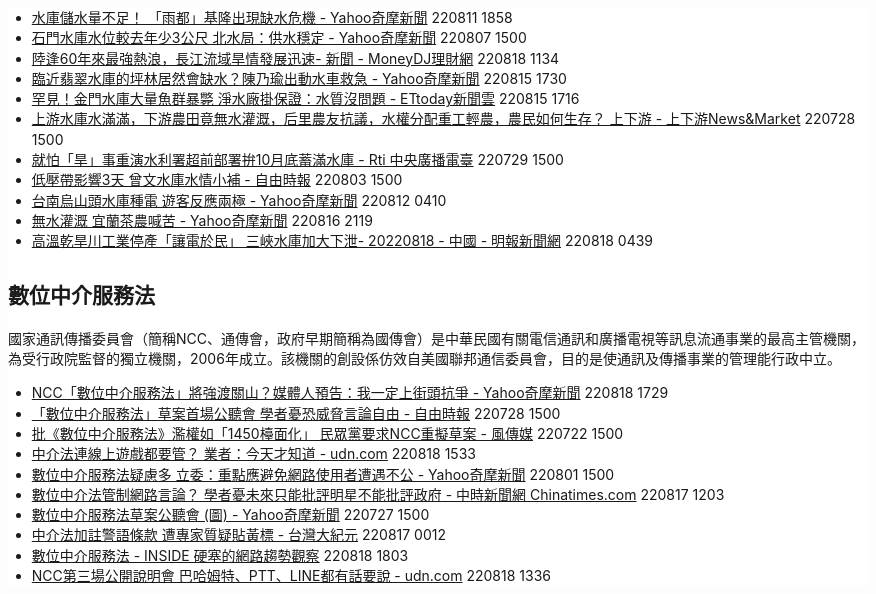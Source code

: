 - [水庫儲水量不足！ 「雨都」基隆出現缺水危機 - Yahoo奇摩新聞](https://tw.news.yahoo.com/%E6%B0%B4%E5%BA%AB%E5%84%B2%E6%B0%B4%E9%87%8F%E4%B8%8D%E8%B6%B3-%E9%9B%A8%E9%83%BD-%E5%9F%BA%E9%9A%86%E5%87%BA%E7%8F%BE%E7%BC%BA%E6%B0%B4%E5%8D%B1%E6%A9%9F-105803502.html "水庫儲水量不足！ 「雨都」基隆出現缺水危機 - Yahoo奇摩新聞") 220811 1858
- [石門水庫水位較去年少3公尺 北水局：供水穩定 - Yahoo奇摩新聞](https://tw.news.yahoo.com/%E7%9F%B3%E9%96%80%E6%B0%B4%E5%BA%AB%E6%B0%B4%E4%BD%8D%E8%BC%83%E5%8E%BB%E5%B9%B4%E5%B0%913%E5%85%AC%E5%B0%BA-%E5%8C%97%E6%B0%B4%E5%B1%80-%E4%BE%9B%E6%B0%B4%E7%A9%A9%E5%AE%9A-013147502.html "石門水庫水位較去年少3公尺 北水局：供水穩定 - Yahoo奇摩新聞") 220807 1500
- [陸逢60年來最強熱浪，長江流域旱情發展迅速- 新聞 - MoneyDJ理財網](https://www.moneydj.com/kmdj/news/newsviewer.aspx?a=a8ce8dee-1227-438d-9453-9550606b2d6a "陸逢60年來最強熱浪，長江流域旱情發展迅速- 新聞 - MoneyDJ理財網") 220818 1134
- [臨近翡翠水庫的坪林居然會缺水？陳乃瑜出動水車救急 - Yahoo奇摩新聞](https://tw.news.yahoo.com/%E8%87%A8%E8%BF%91%E7%BF%A1%E7%BF%A0%E6%B0%B4%E5%BA%AB%E7%9A%84%E5%9D%AA%E6%9E%97%E5%B1%85%E7%84%B6%E6%9C%83%E7%BC%BA%E6%B0%B4-%E9%99%B3%E4%B9%83%E7%91%9C%E5%87%BA%E5%8B%95%E6%B0%B4%E8%BB%8A%E6%95%91%E6%80%A5-093004485.html "臨近翡翠水庫的坪林居然會缺水？陳乃瑜出動水車救急 - Yahoo奇摩新聞") 220815 1730
- [罕見！金門水庫大量魚群暴斃 淨水廠掛保證：水質沒問題 - ETtoday新聞雲](https://www.ettoday.net/news/20220815/2317082.htm "罕見！金門水庫大量魚群暴斃 淨水廠掛保證：水質沒問題 - ETtoday新聞雲") 220815 1716
- [上游水庫水滿滿，下游農田竟無水灌溉，后里農友抗議，水權分配重工輕農，農民如何生存？ 上下游 - 上下游News&Market](https://www.newsmarket.com.tw/blog/172684/ "上游水庫水滿滿，下游農田竟無水灌溉，后里農友抗議，水權分配重工輕農，農民如何生存？ 上下游 - 上下游News&Market") 220728 1500
- [就怕「旱」事重演水利署超前部署拚10月底蓄滿水庫 - Rti 中央廣播電臺](https://www.rti.org.tw/news/view/id/2139957 "就怕「旱」事重演水利署超前部署拚10月底蓄滿水庫 - Rti 中央廣播電臺") 220729 1500
- [低壓帶影響3天 曾文水庫水情小補 - 自由時報](https://news.ltn.com.tw/news/life/breakingnews/4013801 "低壓帶影響3天 曾文水庫水情小補 - 自由時報") 220803 1500
- [台南烏山頭水庫種電 遊客反應兩極 - Yahoo奇摩新聞](https://tw.news.yahoo.com/%E5%8F%B0%E5%8D%97%E7%83%8F%E5%B1%B1%E9%A0%AD%E6%B0%B4%E5%BA%AB%E7%A8%AE%E9%9B%BB-%E9%81%8A%E5%AE%A2%E5%8F%8D%E6%87%89%E5%85%A9%E6%A5%B5-201000973.html "台南烏山頭水庫種電 遊客反應兩極 - Yahoo奇摩新聞") 220812 0410
- [無水灌溉 宜蘭茶農喊苦 - Yahoo奇摩新聞](https://tw.news.yahoo.com/%E7%84%A1%E6%B0%B4%E7%81%8C%E6%BA%89-%E5%AE%9C%E8%98%AD%E8%8C%B6%E8%BE%B2%E5%96%8A%E8%8B%A6-131929637.html "無水灌溉 宜蘭茶農喊苦 - Yahoo奇摩新聞") 220816 2119
- [高溫乾旱川工業停產「讓電於民」 三峽水庫加大下泄- 20220818 - 中國 - 明報新聞網](https://news.mingpao.com/pns/%E4%B8%AD%E5%9C%8B/article/20220818/s00013/1660759574471/%E9%AB%98%E6%BA%AB%E4%B9%BE%E6%97%B1-%E5%B7%9D%E5%B7%A5%E6%A5%AD%E5%81%9C%E7%94%A2%E3%80%8C%E8%AE%93%E9%9B%BB%E6%96%BC%E6%B0%91%E3%80%8D-%E4%B8%89%E5%B3%BD%E6%B0%B4%E5%BA%AB%E5%8A%A0%E5%A4%A7%E4%B8%8B%E6%B3%84 "高溫乾旱川工業停產「讓電於民」 三峽水庫加大下泄- 20220818 - 中國 - 明報新聞網") 220818 0439

## 數位中介服務法

國家通訊傳播委員會（簡稱NCC、通傳會，政府早期簡稱為國傳會）是中華民國有關電信通訊和廣播電視等訊息流通事業的最高主管機關，為受行政院監督的獨立機關，2006年成立。該機關的創設係仿效自美國聯邦通信委員會，目的是使通訊及傳播事業的管理能行政中立。
- [NCC「數位中介服務法」將強渡關山？媒體人預告：我一定上街頭抗爭 - Yahoo奇摩新聞](https://tw.news.yahoo.com/ncc-%E6%95%B8%E4%BD%8D%E4%B8%AD%E4%BB%8B%E6%9C%8D%E5%8B%99%E6%B3%95-%E5%B0%87%E5%BC%B7%E6%B8%A1%E9%97%9C%E5%B1%B1-%E5%AA%92%E9%AB%94%E4%BA%BA%E9%A0%90%E5%91%8A-%E6%88%91-092944803.html "NCC「數位中介服務法」將強渡關山？媒體人預告：我一定上街頭抗爭 - Yahoo奇摩新聞") 220818 1729
- [「數位中介服務法」草案首場公聽會 學者憂恐威脅言論自由 - 自由時報](https://news.ltn.com.tw/news/politics/breakingnews/4007469 "「數位中介服務法」草案首場公聽會 學者憂恐威脅言論自由 - 自由時報") 220728 1500
- [批《數位中介服務法》濫權如「1450檯面化」 民眾黨要求NCC重擬草案 - 風傳媒](https://www.storm.mg/article/4436745 "批《數位中介服務法》濫權如「1450檯面化」 民眾黨要求NCC重擬草案 - 風傳媒") 220722 1500
- [中介法連線上遊戲都要管？ 業者：今天才知道 - udn.com](https://udn.com/news/story/7238/6546921?from=udn-ch1_breaknews-1-0-news "中介法連線上遊戲都要管？ 業者：今天才知道 - udn.com") 220818 1533
- [數位中介服務法疑慮多 立委：重點應避免網路使用者遭遇不公 - Yahoo奇摩新聞](https://tw.news.yahoo.com/%E6%95%B8%E4%BD%8D%E4%B8%AD%E4%BB%8B%E6%9C%8D%E5%8B%99%E6%B3%95%E7%96%91%E6%85%AE%E5%A4%9A-%E7%AB%8B%E5%A7%94-%E9%87%8D%E9%BB%9E%E6%87%89%E9%81%BF%E5%85%8D%E7%B6%B2%E8%B7%AF%E4%BD%BF%E7%94%A8%E8%80%85%E9%81%AD%E9%81%87%E4%B8%8D%E5%85%AC-072443393.html "數位中介服務法疑慮多 立委：重點應避免網路使用者遭遇不公 - Yahoo奇摩新聞") 220801 1500
- [數位中介法管制網路言論？ 學者憂未來只能批評明星不能批評政府 - 中時新聞網 Chinatimes.com](https://www.chinatimes.com/realtimenews/20220817002238-260407?ctrack=mo_main_recmd_p05 "數位中介法管制網路言論？ 學者憂未來只能批評明星不能批評政府 - 中時新聞網 Chinatimes.com") 220817 1203
- [數位中介服務法草案公聽會 (圖) - Yahoo奇摩新聞](https://tw.news.yahoo.com/%E6%95%B8%E4%BD%8D%E4%B8%AD%E4%BB%8B%E6%9C%8D%E5%8B%99%E6%B3%95%E8%8D%89%E6%A1%88%E5%85%AC%E8%81%BD%E6%9C%83-%E5%9C%96-064332805.html "數位中介服務法草案公聽會 (圖) - Yahoo奇摩新聞") 220727 1500
- [中介法加註警語條款 遭專家質疑貼黃標 - 台灣大紀元](http://www.epochtimes.com.tw/n385568/%E4%B8%AD%E4%BB%8B%E6%B3%95%E5%8A%A0%E8%A8%BB%E8%AD%A6%E8%AA%9E%E6%A2%9D%E6%AC%BE-%E9%81%AD%E5%B0%88%E5%AE%B6%E8%B3%AA%E7%96%91%E8%B2%BC%E9%BB%83%E6%A8%99.html "中介法加註警語條款 遭專家質疑貼黃標 - 台灣大紀元") 220817 0012
- [數位中介服務法 - INSIDE 硬塞的網路趨勢觀察](https://www.inside.com.tw/tag/%E6%95%B8%E4%BD%8D%E4%B8%AD%E4%BB%8B%E6%9C%8D%E5%8B%99%E6%B3%95 "數位中介服務法 - INSIDE 硬塞的網路趨勢觀察") 220818 1803
- [NCC第三場公開說明會 巴哈姆特、PTT、LINE都有話要說 - udn.com](https://udn.com/news/story/7238/6546534?from=udn-ch1_breaknews-1-0-news "NCC第三場公開說明會 巴哈姆特、PTT、LINE都有話要說 - udn.com") 220818 1336